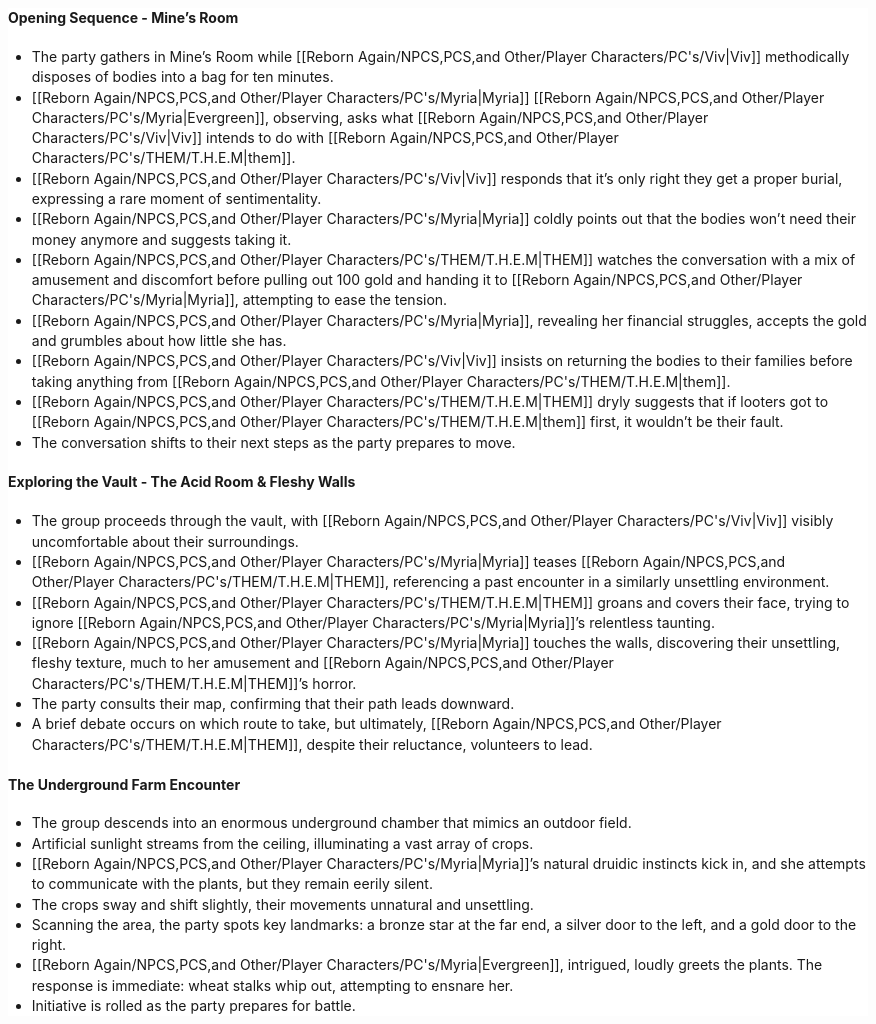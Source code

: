 #### **Opening Sequence - Mine’s Room**

- The party gathers in Mine’s Room while [[Reborn Again/NPCS,PCS,and Other/Player Characters/PC's/Viv\|Viv]] methodically disposes of bodies into a bag for ten minutes.
- [[Reborn Again/NPCS,PCS,and Other/Player Characters/PC's/Myria\|Myria]] [[Reborn Again/NPCS,PCS,and Other/Player Characters/PC's/Myria\|Evergreen]], observing, asks what [[Reborn Again/NPCS,PCS,and Other/Player Characters/PC's/Viv\|Viv]] intends to do with [[Reborn Again/NPCS,PCS,and Other/Player Characters/PC's/THEM/T.H.E.M\|them]].
- [[Reborn Again/NPCS,PCS,and Other/Player Characters/PC's/Viv\|Viv]] responds that it’s only right they get a proper burial, expressing a rare moment of sentimentality.
- [[Reborn Again/NPCS,PCS,and Other/Player Characters/PC's/Myria\|Myria]] coldly points out that the bodies won’t need their money anymore and suggests taking it.
- [[Reborn Again/NPCS,PCS,and Other/Player Characters/PC's/THEM/T.H.E.M\|THEM]] watches the conversation with a mix of amusement and discomfort before pulling out 100 gold and handing it to [[Reborn Again/NPCS,PCS,and Other/Player Characters/PC's/Myria\|Myria]], attempting to ease the tension.
- [[Reborn Again/NPCS,PCS,and Other/Player Characters/PC's/Myria\|Myria]], revealing her financial struggles, accepts the gold and grumbles about how little she has.
- [[Reborn Again/NPCS,PCS,and Other/Player Characters/PC's/Viv\|Viv]] insists on returning the bodies to their families before taking anything from [[Reborn Again/NPCS,PCS,and Other/Player Characters/PC's/THEM/T.H.E.M\|them]].
- [[Reborn Again/NPCS,PCS,and Other/Player Characters/PC's/THEM/T.H.E.M\|THEM]] dryly suggests that if looters got to [[Reborn Again/NPCS,PCS,and Other/Player Characters/PC's/THEM/T.H.E.M\|them]] first, it wouldn’t be their fault.
- The conversation shifts to their next steps as the party prepares to move.

#### **Exploring the Vault - The Acid Room & Fleshy Walls**

- The group proceeds through the vault, with [[Reborn Again/NPCS,PCS,and Other/Player Characters/PC's/Viv\|Viv]] visibly uncomfortable about their surroundings.
- [[Reborn Again/NPCS,PCS,and Other/Player Characters/PC's/Myria\|Myria]] teases [[Reborn Again/NPCS,PCS,and Other/Player Characters/PC's/THEM/T.H.E.M\|THEM]], referencing a past encounter in a similarly unsettling environment.
- [[Reborn Again/NPCS,PCS,and Other/Player Characters/PC's/THEM/T.H.E.M\|THEM]] groans and covers their face, trying to ignore [[Reborn Again/NPCS,PCS,and Other/Player Characters/PC's/Myria\|Myria]]’s relentless taunting.
- [[Reborn Again/NPCS,PCS,and Other/Player Characters/PC's/Myria\|Myria]] touches the walls, discovering their unsettling, fleshy texture, much to her amusement and [[Reborn Again/NPCS,PCS,and Other/Player Characters/PC's/THEM/T.H.E.M\|THEM]]’s horror.
- The party consults their map, confirming that their path leads downward.
- A brief debate occurs on which route to take, but ultimately, [[Reborn Again/NPCS,PCS,and Other/Player Characters/PC's/THEM/T.H.E.M\|THEM]], despite their reluctance, volunteers to lead.

#### **The Underground Farm Encounter**

- The group descends into an enormous underground chamber that mimics an outdoor field.
- Artificial sunlight streams from the ceiling, illuminating a vast array of crops.
- [[Reborn Again/NPCS,PCS,and Other/Player Characters/PC's/Myria\|Myria]]’s natural druidic instincts kick in, and she attempts to communicate with the plants, but they remain eerily silent.
- The crops sway and shift slightly, their movements unnatural and unsettling.
- Scanning the area, the party spots key landmarks: a bronze star at the far end, a silver door to the left, and a gold door to the right.
- [[Reborn Again/NPCS,PCS,and Other/Player Characters/PC's/Myria\|Evergreen]], intrigued, loudly greets the plants. The response is immediate: wheat stalks whip out, attempting to ensnare her.
- Initiative is rolled as the party prepares for battle.
